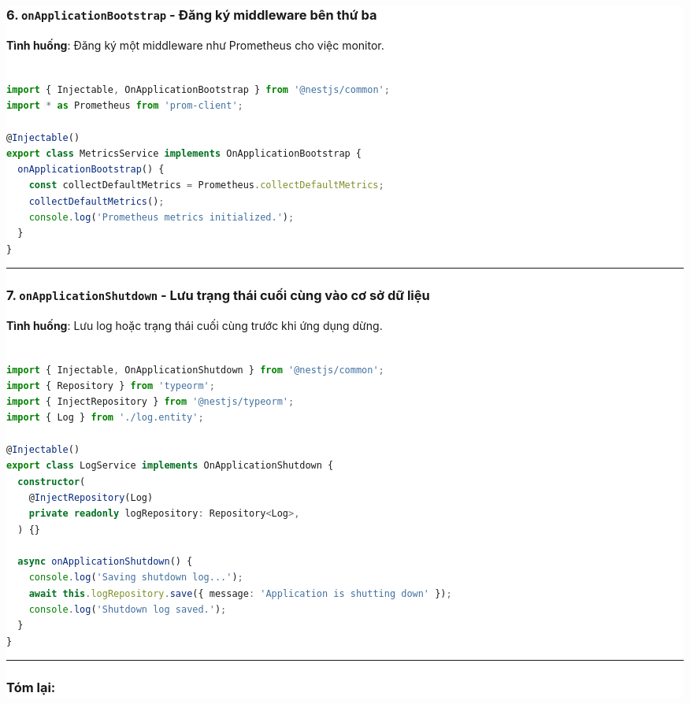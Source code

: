 ### 6. **`onApplicationBootstrap` - Đăng ký middleware bên thứ ba**

**Tình huống**: Đăng ký một middleware như Prometheus cho việc monitor.

```typescript

import { Injectable, OnApplicationBootstrap } from '@nestjs/common';
import * as Prometheus from 'prom-client';

@Injectable()
export class MetricsService implements OnApplicationBootstrap {
  onApplicationBootstrap() {
    const collectDefaultMetrics = Prometheus.collectDefaultMetrics;
    collectDefaultMetrics();
    console.log('Prometheus metrics initialized.');
  }
}


```
---

### 7. **`onApplicationShutdown` - Lưu trạng thái cuối cùng vào cơ sở dữ liệu**

**Tình huống**: Lưu log hoặc trạng thái cuối cùng trước khi ứng dụng dừng.

```typescript

import { Injectable, OnApplicationShutdown } from '@nestjs/common';
import { Repository } from 'typeorm';
import { InjectRepository } from '@nestjs/typeorm';
import { Log } from './log.entity';

@Injectable()
export class LogService implements OnApplicationShutdown {
  constructor(
    @InjectRepository(Log)
    private readonly logRepository: Repository<Log>,
  ) {}

  async onApplicationShutdown() {
    console.log('Saving shutdown log...');
    await this.logRepository.save({ message: 'Application is shutting down' });
    console.log('Shutdown log saved.');
  }
}

```
---

### Tóm lại:
